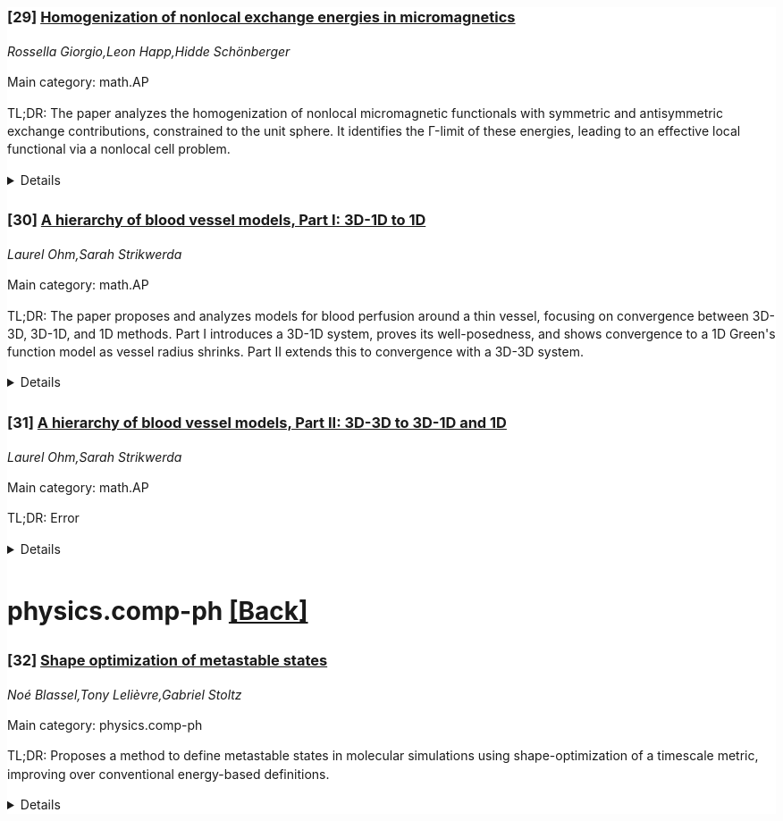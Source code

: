 
### [29] [Homogenization of nonlocal exchange energies in micromagnetics](https://arxiv.org/abs/2507.13262)
*Rossella Giorgio,Leon Happ,Hidde Schönberger*

Main category: math.AP

TL;DR: The paper analyzes the homogenization of nonlocal micromagnetic functionals with symmetric and antisymmetric exchange contributions, constrained to the unit sphere. It identifies the Γ-limit of these energies, leading to an effective local functional via a nonlocal cell problem.


<details><summary>Details</summary></details>


### [30] [A hierarchy of blood vessel models, Part I: 3D-1D to 1D](https://arxiv.org/abs/2507.13316)
*Laurel Ohm,Sarah Strikwerda*

Main category: math.AP

TL;DR: The paper proposes and analyzes models for blood perfusion around a thin vessel, focusing on convergence between 3D-3D, 3D-1D, and 1D methods. Part I introduces a 3D-1D system, proves its well-posedness, and shows convergence to a 1D Green's function model as vessel radius shrinks. Part II extends this to convergence with a 3D-3D system.


<details><summary>Details</summary></details>


### [31] [A hierarchy of blood vessel models, Part II: 3D-3D to 3D-1D and 1D](https://arxiv.org/abs/2507.13330)
*Laurel Ohm,Sarah Strikwerda*

Main category: math.AP

TL;DR: Error


<details><summary>Details</summary></details>


<div id='physics.comp-ph'></div>

# physics.comp-ph [[Back]](#toc)

### [32] [Shape optimization of metastable states](https://arxiv.org/abs/2507.12575)
*Noé Blassel,Tony Lelièvre,Gabriel Stoltz*

Main category: physics.comp-ph

TL;DR: Proposes a method to define metastable states in molecular simulations using shape-optimization of a timescale metric, improving over conventional energy-based definitions.


<details><summary>Details</summary></details>
